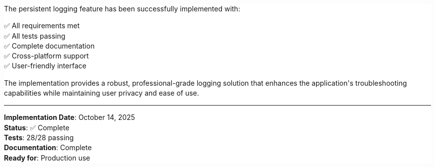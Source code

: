 The persistent logging feature has been successfully implemented with:

✅ All requirements met  
✅ All tests passing  
✅ Complete documentation  
✅ Cross-platform support  
✅ User-friendly interface

The implementation provides a robust, professional-grade logging solution that enhances the application's troubleshooting capabilities while maintaining user privacy and ease of use.

---

**Implementation Date**: October 14, 2025  
**Status**: ✅ Complete  
**Tests**: 28/28 passing  
**Documentation**: Complete  
**Ready for**: Production use
